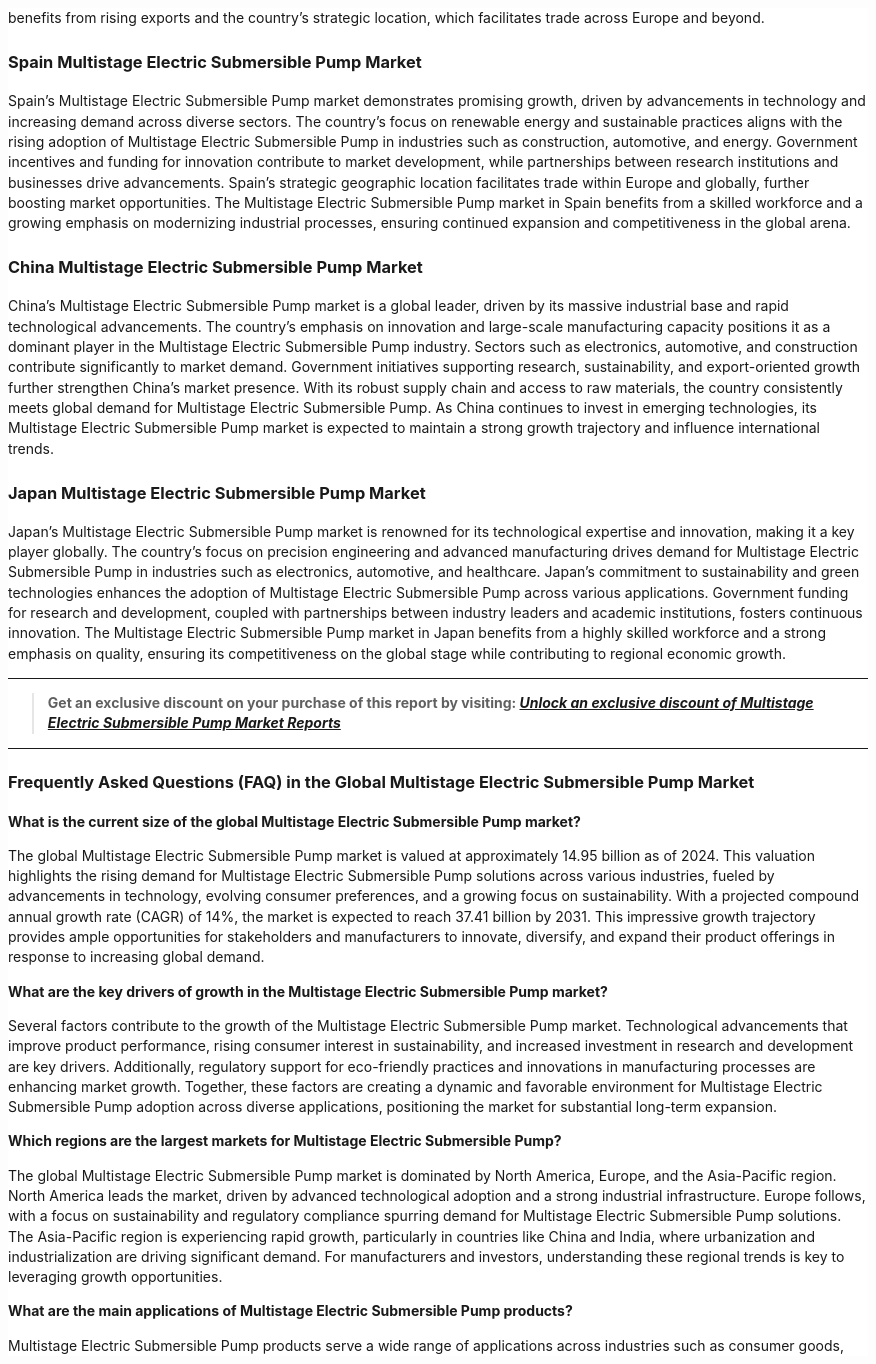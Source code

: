 benefits from rising exports and the country&rsquo;s strategic location, which facilitates trade across Europe and beyond.</p><h3>Spain Multistage Electric Submersible Pump Market</h3><p>Spain&rsquo;s Multistage Electric Submersible Pump market demonstrates promising growth, driven by advancements in technology and increasing demand across diverse sectors. The country&rsquo;s focus on renewable energy and sustainable practices aligns with the rising adoption of Multistage Electric Submersible Pump in industries such as construction, automotive, and energy. Government incentives and funding for innovation contribute to market development, while partnerships between research institutions and businesses drive advancements. Spain&rsquo;s strategic geographic location facilitates trade within Europe and globally, further boosting market opportunities. The Multistage Electric Submersible Pump market in Spain benefits from a skilled workforce and a growing emphasis on modernizing industrial processes, ensuring continued expansion and competitiveness in the global arena.</p><h3>China Multistage Electric Submersible Pump Market</h3><p>China&rsquo;s Multistage Electric Submersible Pump market is a global leader, driven by its massive industrial base and rapid technological advancements. The country&rsquo;s emphasis on innovation and large-scale manufacturing capacity positions it as a dominant player in the Multistage Electric Submersible Pump industry. Sectors such as electronics, automotive, and construction contribute significantly to market demand. Government initiatives supporting research, sustainability, and export-oriented growth further strengthen China&rsquo;s market presence. With its robust supply chain and access to raw materials, the country consistently meets global demand for Multistage Electric Submersible Pump. As China continues to invest in emerging technologies, its Multistage Electric Submersible Pump market is expected to maintain a strong growth trajectory and influence international trends.</p><h3>Japan Multistage Electric Submersible Pump Market</h3><p>Japan&rsquo;s Multistage Electric Submersible Pump market is renowned for its technological expertise and innovation, making it a key player globally. The country&rsquo;s focus on precision engineering and advanced manufacturing drives demand for Multistage Electric Submersible Pump in industries such as electronics, automotive, and healthcare. Japan&rsquo;s commitment to sustainability and green technologies enhances the adoption of Multistage Electric Submersible Pump across various applications. Government funding for research and development, coupled with partnerships between industry leaders and academic institutions, fosters continuous innovation. The Multistage Electric Submersible Pump market in Japan benefits from a highly skilled workforce and a strong emphasis on quality, ensuring its competitiveness on the global stage while contributing to regional economic growth.</p><hr /><blockquote><p><strong>Get an exclusive discount on your purchase of this report by visiting: <em><a href="://marketresearchpulse.com/ask-for-discount/22852?utm_source=Github&amp;utm_medium=025">Unlock an exclusive discount of Multistage Electric Submersible Pump Market Reports</a></em>&nbsp;</strong></p></blockquote><hr /><h3>Frequently Asked Questions (FAQ) in the Global Multistage Electric Submersible Pump Market</h3><p><strong>What is the current size of the global Multistage Electric Submersible Pump market?</strong></p><p>The global Multistage Electric Submersible Pump market is valued at approximately 14.95 billion as of 2024. This valuation highlights the rising demand for Multistage Electric Submersible Pump solutions across various industries, fueled by advancements in technology, evolving consumer preferences, and a growing focus on sustainability. With a projected compound annual growth rate (CAGR) of 14%, the market is expected to reach 37.41 billion by 2031. This impressive growth trajectory provides ample opportunities for stakeholders and manufacturers to innovate, diversify, and expand their product offerings in response to increasing global demand.</p><p><strong>What are the key drivers of growth in the Multistage Electric Submersible Pump market?</strong></p><p>Several factors contribute to the growth of the Multistage Electric Submersible Pump market. Technological advancements that improve product performance, rising consumer interest in sustainability, and increased investment in research and development are key drivers. Additionally, regulatory support for eco-friendly practices and innovations in manufacturing processes are enhancing market growth. Together, these factors are creating a dynamic and favorable environment for Multistage Electric Submersible Pump adoption across diverse applications, positioning the market for substantial long-term expansion.</p><p><strong>Which regions are the largest markets for Multistage Electric Submersible Pump?</strong></p><p>The global Multistage Electric Submersible Pump market is dominated by North America, Europe, and the Asia-Pacific region. North America leads the market, driven by advanced technological adoption and a strong industrial infrastructure. Europe follows, with a focus on sustainability and regulatory compliance spurring demand for Multistage Electric Submersible Pump solutions. The Asia-Pacific region is experiencing rapid growth, particularly in countries like China and India, where urbanization and industrialization are driving significant demand. For manufacturers and investors, understanding these regional trends is key to leveraging growth opportunities.</p><p><strong>What are the main applications of Multistage Electric Submersible Pump products?</strong></p><p>Multistage Electric Submersible Pump products serve a wide range of applications across industries such as consumer goods,